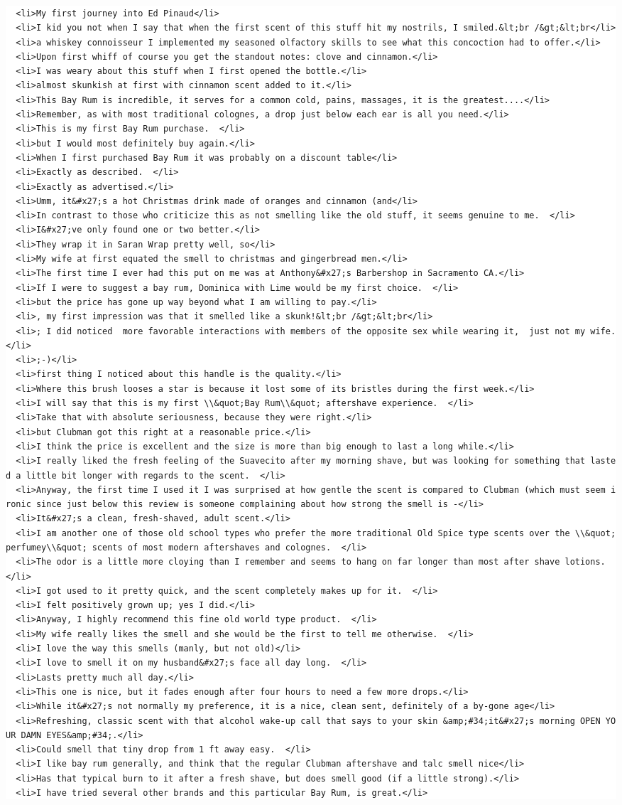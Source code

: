       <li>My first journey into Ed Pinaud</li>
      <li>I kid you not when I say that when the first scent of this stuff hit my nostrils, I smiled.&lt;br /&gt;&lt;br</li>
      <li>a whiskey connoisseur I implemented my seasoned olfactory skills to see what this concoction had to offer.</li>
      <li>Upon first whiff of course you get the standout notes: clove and cinnamon.</li>
      <li>I was weary about this stuff when I first opened the bottle.</li>
      <li>almost skunkish at first with cinnamon scent added to it.</li>
      <li>This Bay Rum is incredible, it serves for a common cold, pains, massages, it is the greatest....</li>
      <li>Remember, as with most traditional colognes, a drop just below each ear is all you need.</li>
      <li>This is my first Bay Rum purchase.  </li>
      <li>but I would most definitely buy again.</li>
      <li>When I first purchased Bay Rum it was probably on a discount table</li>
      <li>Exactly as described.  </li>
      <li>Exactly as advertised.</li>
      <li>Umm, it&#x27;s a hot Christmas drink made of oranges and cinnamon (and</li>
      <li>In contrast to those who criticize this as not smelling like the old stuff, it seems genuine to me.  </li>
      <li>I&#x27;ve only found one or two better.</li>
      <li>They wrap it in Saran Wrap pretty well, so</li>
      <li>My wife at first equated the smell to christmas and gingerbread men.</li>
      <li>The first time I ever had this put on me was at Anthony&#x27;s Barbershop in Sacramento CA.</li>
      <li>If I were to suggest a bay rum, Dominica with Lime would be my first choice.  </li>
      <li>but the price has gone up way beyond what I am willing to pay.</li>
      <li>, my first impression was that it smelled like a skunk!&lt;br /&gt;&lt;br</li>
      <li>; I did noticed  more favorable interactions with members of the opposite sex while wearing it,  just not my wife.  </li>
      <li>;-)</li>
      <li>first thing I noticed about this handle is the quality.</li>
      <li>Where this brush looses a star is because it lost some of its bristles during the first week.</li>
      <li>I will say that this is my first \\&quot;Bay Rum\\&quot; aftershave experience.  </li>
      <li>Take that with absolute seriousness, because they were right.</li>
      <li>but Clubman got this right at a reasonable price.</li>
      <li>I think the price is excellent and the size is more than big enough to last a long while.</li>
      <li>I really liked the fresh feeling of the Suavecito after my morning shave, but was looking for something that lasted a little bit longer with regards to the scent.  </li>
      <li>Anyway, the first time I used it I was surprised at how gentle the scent is compared to Clubman (which must seem ironic since just below this review is someone complaining about how strong the smell is -</li>
      <li>It&#x27;s a clean, fresh-shaved, adult scent.</li>
      <li>I am another one of those old school types who prefer the more traditional Old Spice type scents over the \\&quot;perfumey\\&quot; scents of most modern aftershaves and colognes.  </li>
      <li>The odor is a little more cloying than I remember and seems to hang on far longer than most after shave lotions.  </li>
      <li>I got used to it pretty quick, and the scent completely makes up for it.  </li>
      <li>I felt positively grown up; yes I did.</li>
      <li>Anyway, I highly recommend this fine old world type product.  </li>
      <li>My wife really likes the smell and she would be the first to tell me otherwise.  </li>
      <li>I love the way this smells (manly, but not old)</li>
      <li>I love to smell it on my husband&#x27;s face all day long.  </li>
      <li>Lasts pretty much all day.</li>
      <li>This one is nice, but it fades enough after four hours to need a few more drops.</li>
      <li>While it&#x27;s not normally my preference, it is a nice, clean sent, definitely of a by-gone age</li>
      <li>Refreshing, classic scent with that alcohol wake-up call that says to your skin &amp;#34;it&#x27;s morning OPEN YOUR DAMN EYES&amp;#34;.</li>
      <li>Could smell that tiny drop from 1 ft away easy.  </li>
      <li>I like bay rum generally, and think that the regular Clubman aftershave and talc smell nice</li>
      <li>Has that typical burn to it after a fresh shave, but does smell good (if a little strong).</li>
      <li>I have tried several other brands and this particular Bay Rum, is great.</li>